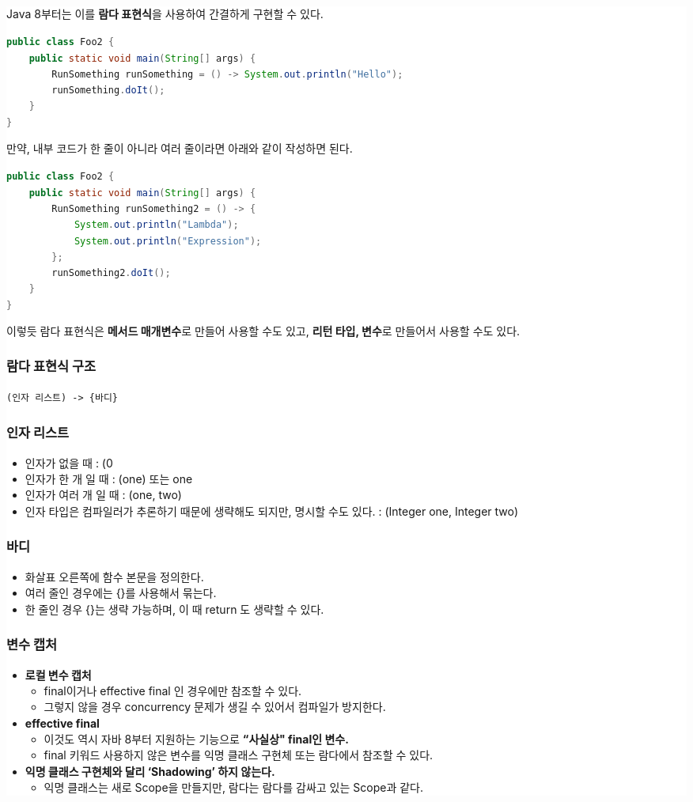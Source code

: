 Java 8부터는 이를 **람다 표현식**을 사용하여 간결하게 구현할 수 있다.

```java
public class Foo2 {
    public static void main(String[] args) {
        RunSomething runSomething = () -> System.out.println("Hello");
        runSomething.doIt();
    }
}
```

만약, 내부 코드가 한 줄이 아니라 여러 줄이라면 아래와 같이 작성하면 된다.

```java
public class Foo2 {
    public static void main(String[] args) {
        RunSomething runSomething2 = () -> {
            System.out.println("Lambda");
            System.out.println("Expression");
        };
        runSomething2.doIt();
    }
}
```

이렇듯 람다 표현식은 **메서드 매개변수**로 만들어 사용할 수도 있고, **리턴 타입, 변수**로 만들어서 사용할 수도 있다.

### 람다 표현식 구조

```
(인자 리스트) -> {바디}
```

### 인자 리스트

- 인자가 없을 때 : (0
- 인자가 한 개 일 때 : (one) 또는 one
- 인자가 여러 개 일 때 : (one, two)
- 인자 타입은 컴파일러가 추론하기 때문에 생략해도 되지만, 명시할 수도 있다.
  : (Integer one, Integer two)

### 바디

- 화살표 오른쪽에 함수 본문을 정의한다.
- 여러 줄인 경우에는 {}를 사용해서 묶는다.
- 한 줄인 경우 {}는 생략 가능하며, 이 때 return 도 생략할 수 있다.

### 변수 캡처

- **로컬 변수 캡처**
    - final이거나 effective final 인 경우에만 참조할 수 있다.
    - 그렇지 않을 경우 concurrency 문제가 생길 수 있어서 컴파일가 방지한다.
- **effective final**
    - 이것도 역시 자바 8부터 지원하는 기능으로 **“사실상" final인 변수.**
    - final 키워드 사용하지 않은 변수를 익명 클래스 구현체 또는 람다에서 참조할 수 있다.
- **익명 클래스 구현체와 달리 ‘Shadowing’ 하지 않는다.**
    - 익명 클래스는 새로 Scope을 만들지만, 람다는 람다를 감싸고 있는 Scope과 같다.
